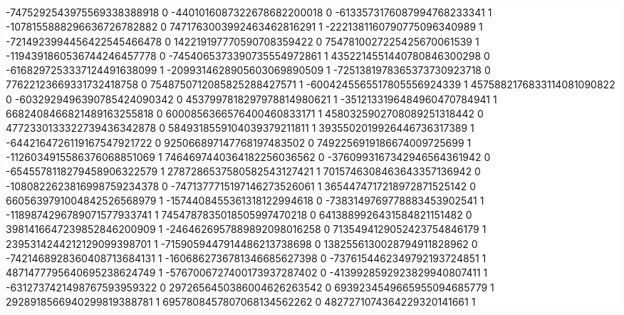 -7475292543975569338388918 0
-4401016087322678682200018 0
-6133573176087994768233341 1
-1078155888296636726782882 0
7471763003992463462816291 1
-2221381160790775096340989 1
-7214923994456422545466478 0
142219197770590708359422 0
7547810027225425670061539 1
-1194391860536744246457778 0
-7454065373390735554972861 1
4352214551440780846300298 0
-6168297253337124491638099 1
-2099314628905603069890509 1
-7251381978365373730923718 0
77622123669331732418758 0
7548750712085825288427571 1
-6004245565517805556924339 1
4575882176833114081090822 0
-6032929496390785424090342 0
4537997818297978814980621 1
-3512133196484960470784941 1
6682408466821489163255818 0
6000856366576400460833171 1
4580325902708089251318442 0
4772330133322739436342878 0
5849318559104039379211811 1
3935502019926446736317389 1
-6442164726119167547921722 0
925066897147768197483502 0
7492256919186674009725699 1
-1126034915586376068851069 1
7464697440364182256036562 0
-3760993167342946564361942 0
-6545578118279458906322579 1
2787286537580582543127421 1
7015746308463643357136942 0
-1080822623816998759234378 0
-7471377715197146273526061 1
3654474717218972871525142 0
6605639791004842526568979 1
-1574408455361318122994618 0
-7383149769778883453902541 1
-1189874296789071577933741 1
7454787835018505997470218 0
6413889926431584821151482 0
3981416647239852846200909 1
-2464626957889892098016258 0
7135494129052423754846179 1
2395314244212129099398701 1
-7159059447914486213738698 0
1382556130028794911828962 0
-7421468928360408713684131 1
-1606862736781346685627398 0
-7376154462349792193724851 1
4871477795640695238624749 1
-5767006727400173937287402 0
-4139928592923829940807411 1
-6312737421498767593959322 0
2972656450386004626263542 0
6939234549665955094685779 1
2928918566940299819388781 1
6957808457807068134562262 0
4827271074364229320141661 1